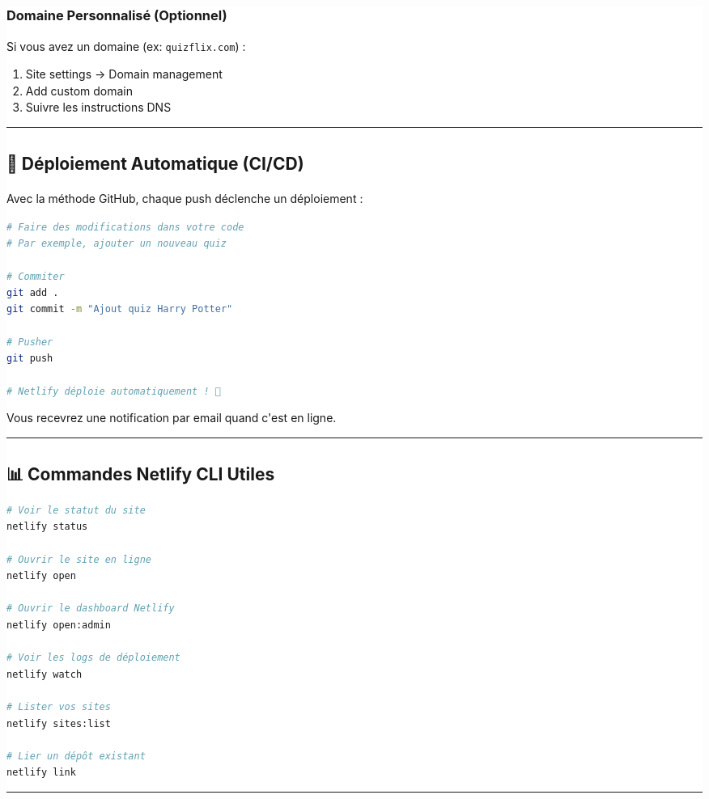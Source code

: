 ### Domaine Personnalisé (Optionnel)

Si vous avez un domaine (ex: `quizflix.com`) :
1. Site settings → Domain management
2. Add custom domain
3. Suivre les instructions DNS

---

## 🎯 **Déploiement Automatique (CI/CD)**

Avec la méthode GitHub, chaque push déclenche un déploiement :

```bash
# Faire des modifications dans votre code
# Par exemple, ajouter un nouveau quiz

# Commiter
git add .
git commit -m "Ajout quiz Harry Potter"

# Pusher
git push

# Netlify déploie automatiquement ! 🎉
```

Vous recevrez une notification par email quand c'est en ligne.

---

## 📊 **Commandes Netlify CLI Utiles**

```bash
# Voir le statut du site
netlify status

# Ouvrir le site en ligne
netlify open

# Ouvrir le dashboard Netlify
netlify open:admin

# Voir les logs de déploiement
netlify watch

# Lister vos sites
netlify sites:list

# Lier un dépôt existant
netlify link
```

---
